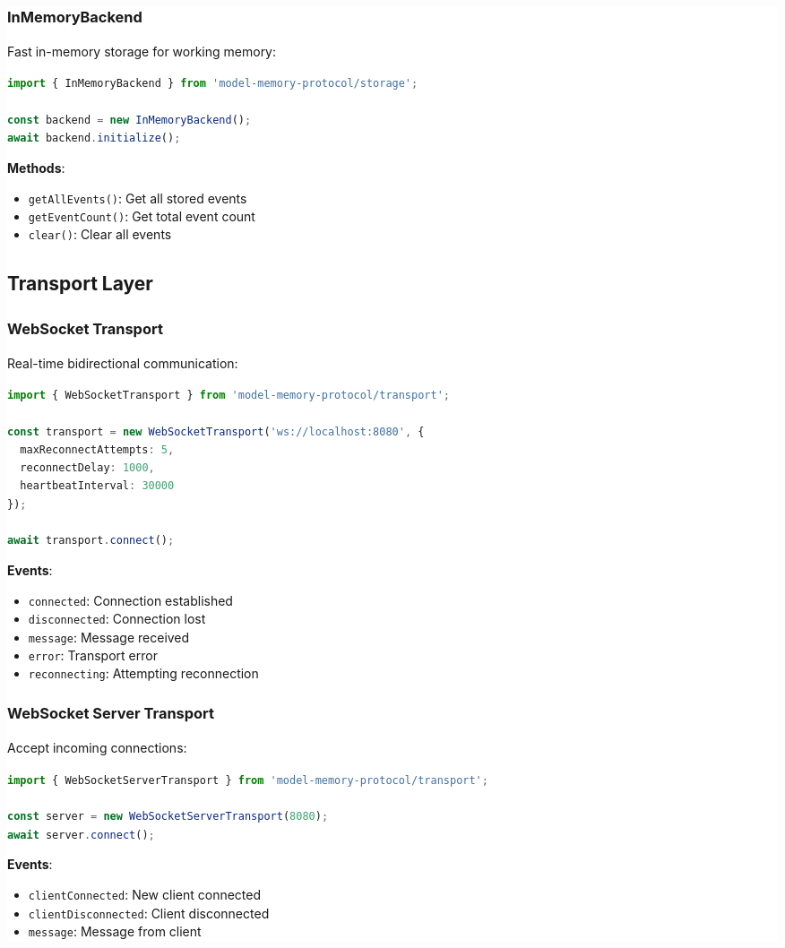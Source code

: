 ### InMemoryBackend

Fast in-memory storage for working memory:

```typescript
import { InMemoryBackend } from 'model-memory-protocol/storage';

const backend = new InMemoryBackend();
await backend.initialize();
```

**Methods**:
- `getAllEvents()`: Get all stored events
- `getEventCount()`: Get total event count
- `clear()`: Clear all events

## Transport Layer

### WebSocket Transport

Real-time bidirectional communication:

```typescript
import { WebSocketTransport } from 'model-memory-protocol/transport';

const transport = new WebSocketTransport('ws://localhost:8080', {
  maxReconnectAttempts: 5,
  reconnectDelay: 1000,
  heartbeatInterval: 30000
});

await transport.connect();
```

**Events**:
- `connected`: Connection established
- `disconnected`: Connection lost
- `message`: Message received
- `error`: Transport error
- `reconnecting`: Attempting reconnection

### WebSocket Server Transport

Accept incoming connections:

```typescript
import { WebSocketServerTransport } from 'model-memory-protocol/transport';

const server = new WebSocketServerTransport(8080);
await server.connect();
```

**Events**:
- `clientConnected`: New client connected
- `clientDisconnected`: Client disconnected
- `message`: Message from client
